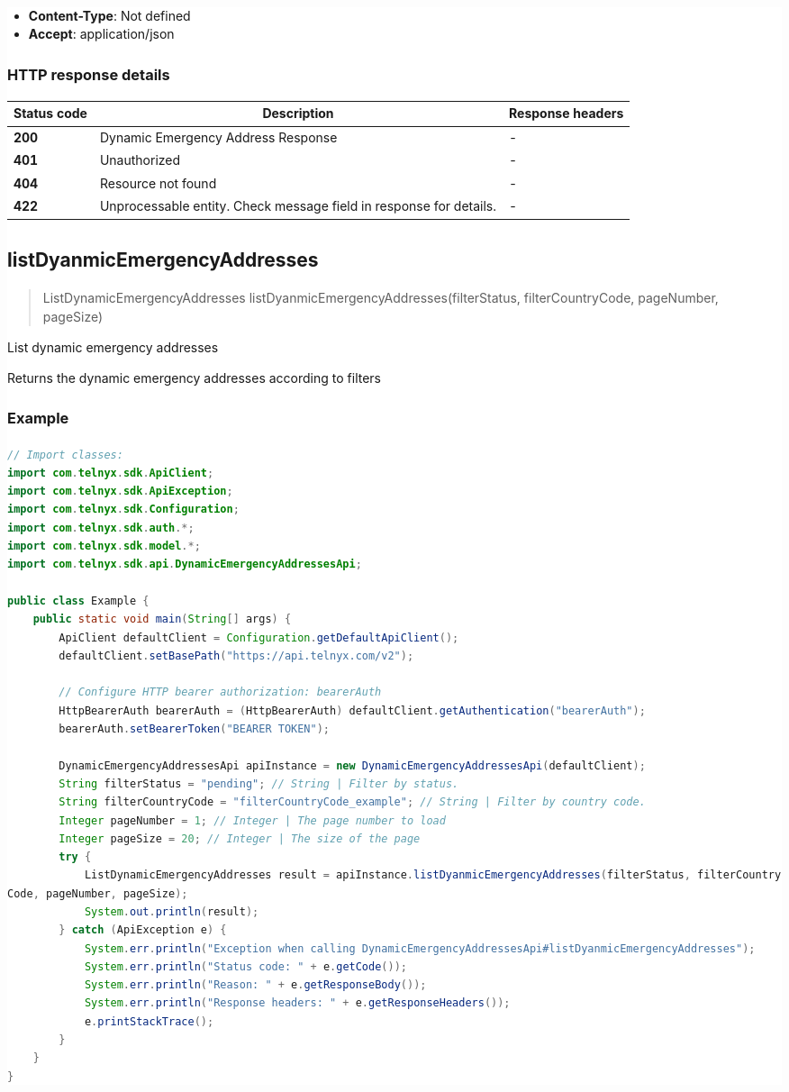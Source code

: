 - **Content-Type**: Not defined
- **Accept**: application/json

### HTTP response details
| Status code | Description | Response headers |
|-------------|-------------|------------------|
| **200** | Dynamic Emergency Address Response |  -  |
| **401** | Unauthorized |  -  |
| **404** | Resource not found |  -  |
| **422** | Unprocessable entity. Check message field in response for details. |  -  |


## listDyanmicEmergencyAddresses

> ListDynamicEmergencyAddresses listDyanmicEmergencyAddresses(filterStatus, filterCountryCode, pageNumber, pageSize)

List dynamic emergency addresses

Returns the dynamic emergency addresses according to filters

### Example

```java
// Import classes:
import com.telnyx.sdk.ApiClient;
import com.telnyx.sdk.ApiException;
import com.telnyx.sdk.Configuration;
import com.telnyx.sdk.auth.*;
import com.telnyx.sdk.model.*;
import com.telnyx.sdk.api.DynamicEmergencyAddressesApi;

public class Example {
    public static void main(String[] args) {
        ApiClient defaultClient = Configuration.getDefaultApiClient();
        defaultClient.setBasePath("https://api.telnyx.com/v2");
        
        // Configure HTTP bearer authorization: bearerAuth
        HttpBearerAuth bearerAuth = (HttpBearerAuth) defaultClient.getAuthentication("bearerAuth");
        bearerAuth.setBearerToken("BEARER TOKEN");

        DynamicEmergencyAddressesApi apiInstance = new DynamicEmergencyAddressesApi(defaultClient);
        String filterStatus = "pending"; // String | Filter by status.
        String filterCountryCode = "filterCountryCode_example"; // String | Filter by country code.
        Integer pageNumber = 1; // Integer | The page number to load
        Integer pageSize = 20; // Integer | The size of the page
        try {
            ListDynamicEmergencyAddresses result = apiInstance.listDyanmicEmergencyAddresses(filterStatus, filterCountryCode, pageNumber, pageSize);
            System.out.println(result);
        } catch (ApiException e) {
            System.err.println("Exception when calling DynamicEmergencyAddressesApi#listDyanmicEmergencyAddresses");
            System.err.println("Status code: " + e.getCode());
            System.err.println("Reason: " + e.getResponseBody());
            System.err.println("Response headers: " + e.getResponseHeaders());
            e.printStackTrace();
        }
    }
}
```
